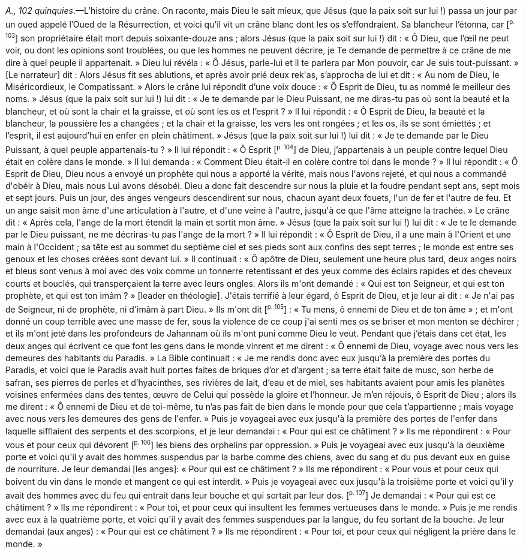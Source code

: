 <span id="a102"><i>A., 102</i></span> _quinquies_.—L’histoire du crâne. On raconte, mais Dieu le sait mieux, que Jésus (que la paix soit sur lui !) passa un jour par un oued appelé l’Oued de la Résurrection, et voici qu’il vit un crâne blanc dont les os s’effondraient. Sa blancheur l’étonna, car <span id="p103">[<sup><small>p. 103</small></sup>]</span> son propriétaire était mort depuis soixante-douze ans ; alors Jésus (que la paix soit sur lui !) dit : « Ô Dieu, que l’œil ne peut voir, ou dont les opinions sont troublées, ou que les hommes ne peuvent décrire, je Te demande de permettre à ce crâne de me dire à quel peuple il appartenait. » Dieu lui révéla : « Ô Jésus, parle-lui et il te parlera par Mon pouvoir, car Je suis tout-puissant. » \[Le narrateur\] dit : Alors Jésus fit ses ablutions, et après avoir prié deux rek'as, s’approcha de lui et dit : « Au nom de Dieu, le Miséricordieux, le Compatissant. » Alors le crâne lui répondit d’une voix douce : « Ô Esprit de Dieu, tu as nommé le meilleur des noms. » Jésus (que la paix soit sur lui !) lui dit : « Je te demande par le Dieu Puissant, ne me diras-tu pas où sont la beauté et la blancheur, et où sont la chair et la graisse, et où sont les os et l’esprit ? » Il lui répondit : « Ô Esprit de Dieu, la beauté et la blancheur, la poussière les a changées ; et la chair et la graisse, les vers les ont rongées ; et les os, ils se sont émiettés ; et l’esprit, il est aujourd’hui en enfer en plein châtiment. » Jésus (que la paix soit sur lui !) lui dit : « Je te demande par le Dieu Puissant, à quel peuple appartenais-tu ? » Il lui répondit : « Ô Esprit <span id="p104">[<sup><small>p. 104</small></sup>]</span> de Dieu, j’appartenais à un peuple contre lequel Dieu était en colère dans le monde. » Il lui demanda : « Comment Dieu était-il en colère contre toi dans le monde ? » Il lui répondit : « Ô Esprit de Dieu, Dieu nous a envoyé un prophète qui nous a apporté la vérité, mais nous l'avons rejeté, et qui nous a commandé d'obéir à Dieu, mais nous Lui avons désobéi. Dieu a donc fait descendre sur nous la pluie et la foudre pendant sept ans, sept mois et sept jours. Puis un jour, des anges vengeurs descendirent sur nous, chacun ayant deux fouets, l'un de fer et l'autre de feu. Et un ange saisit mon âme d'une articulation à l'autre, et d'une veine à l'autre, jusqu'à ce que l'âme atteigne la trachée. » Le crâne dit : « Après cela, l'ange de la mort étendit la main et sortit mon âme. » Jésus (que la paix soit sur lui !) lui dit : « Je te le demande par le Dieu puissant, ne me décriras-tu pas l'ange de la mort ? » Il lui répondit : « Ô Esprit de Dieu, il a une main à l'Orient et une main à l'Occident ; sa tête est au sommet du septième ciel et ses pieds sont aux confins des sept terres ; le monde est entre ses genoux et les choses créées sont devant lui. » Il continuait : « Ô apôtre de Dieu, seulement une heure plus tard, deux anges noirs et bleus sont venus à moi avec des voix comme un tonnerre retentissant et des yeux comme des éclairs rapides et des cheveux courts et bouclés, qui transperçaient la terre avec leurs ongles. Alors ils m'ont demandé : « Qui est ton Seigneur, et qui est ton prophète, et qui est ton imâm ? » \[leader en théologie\]. J'étais terrifié à leur égard, ô Esprit de Dieu, et je leur ai dit : « Je n'ai pas de Seigneur, ni de prophète, ni d'imâm à part Dieu. » Ils m'ont dit <span id="p105">[<sup><small>p. 105</small></sup>]</span> : « Tu mens, ô ennemi de Dieu et de ton âme » ; et m'ont donné un coup terrible avec une masse de fer, sous la violence de ce coup j'ai senti mes os se briser et mon menton se déchirer ; et ils m'ont jeté dans les profondeurs de Jahannam où ils m'ont puni comme Dieu le veut. Pendant que j’étais dans cet état, les deux anges qui écrivent ce que font les gens dans le monde vinrent et me dirent : « Ô ennemi de Dieu, voyage avec nous vers les demeures des habitants du Paradis. » La Bible continuait : « Je me rendis donc avec eux jusqu’à la première des portes du Paradis, et voici que le Paradis avait huit portes faites de briques d’or et d’argent ; sa terre était faite de musc, son herbe de safran, ses pierres de perles et d’hyacinthes, ses rivières de lait, d’eau et de miel, ses habitants avaient pour amis les planètes voisines enfermées dans des tentes, œuvre de Celui qui possède la gloire et l’honneur. Je m’en réjouis, ô Esprit de Dieu ; alors ils me dirent : « Ô ennemi de Dieu et de toi-même, tu n’as pas fait de bien dans le monde pour que cela t’appartienne ; mais voyage avec nous vers les demeures des gens de l'enfer. » Puis je voyageai avec eux jusqu'à la première des portes de l'enfer dans laquelle sifflaient des serpents et des scorpions, et je leur demandai : « Pour qui est ce châtiment ? » Ils me répondirent : « Pour vous et pour ceux qui dévorent <span id="p106">[<sup><small>p. 106</small></sup>]</span> les biens des orphelins par oppression. » Puis je voyageai avec eux jusqu'à la deuxième porte et voici qu'il y avait des hommes suspendus par la barbe comme des chiens, avec du sang et du pus devant eux en guise de nourriture. Je leur demandai \[les anges\]: « Pour qui est ce châtiment ? » Ils me répondirent : « Pour vous et pour ceux qui boivent du vin dans le monde et mangent ce qui est interdit. » Puis je voyageai avec eux jusqu'à la troisième porte et voici qu'il y avait des hommes avec du feu qui entrait dans leur bouche et qui sortait par leur dos. <span id="p107">[<sup><small>p. 107</small></sup>]</span> Je demandai : « Pour qui est ce châtiment ? » Ils me répondirent : « Pour toi, et pour ceux qui insultent les femmes vertueuses dans le monde. » Puis je me rendis avec eux à la quatrième porte, et voici qu'il y avait des femmes suspendues par la langue, du feu sortant de la bouche. Je leur demandai (aux anges) : « Pour qui est ce châtiment ? » Ils me répondirent : « Pour toi, et pour ceux qui négligent la prière dans le monde. »